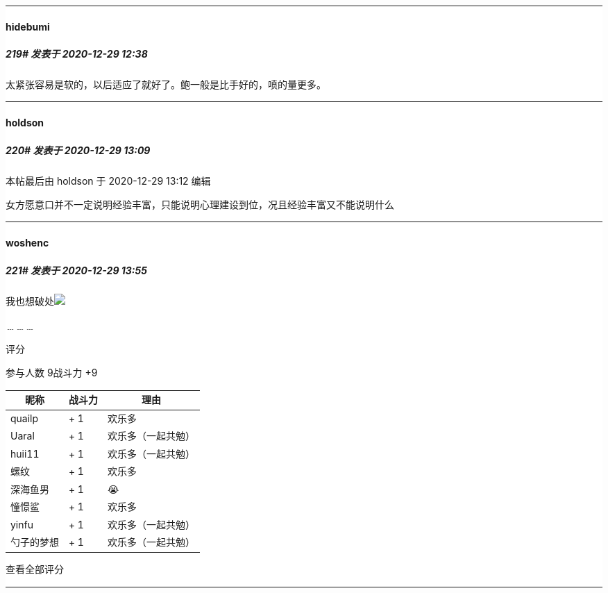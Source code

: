 
-----

####  hidebumi  
##### 219#       发表于 2020-12-29 12:38


太紧张容易是软的，以后适应了就好了。鲍一般是比手好的，喷的量更多。


-----

####  holdson  
##### 220#       发表于 2020-12-29 13:09


 本帖最后由 holdson 于 2020-12-29 13:12 编辑 

女方愿意口并不一定说明经验丰富，只能说明心理建设到位，况且经验丰富又不能说明什么


-----

####  woshenc  
##### 221#       发表于 2020-12-29 13:55


我也想破处<img src="https://static.saraba1st.com/image/smiley/face2017/001.png" referrerpolicy="no-referrer">


﹍﹍﹍

评分


 参与人数 9战斗力 +9

|昵称|战斗力|理由|
|----|---|---|
| quailp| + 1|欢乐多|
| Uaral| + 1|欢乐多（一起共勉）|
| huii11| + 1|欢乐多（一起共勉）|
| 螺纹| + 1|欢乐多|
| 深海鱼男| + 1|😭|
| 憧憬鲨| + 1|欢乐多|
| yinfu| + 1|欢乐多（一起共勉）|
| 勺子的梦想| + 1|欢乐多（一起共勉）|


查看全部评分


-----
